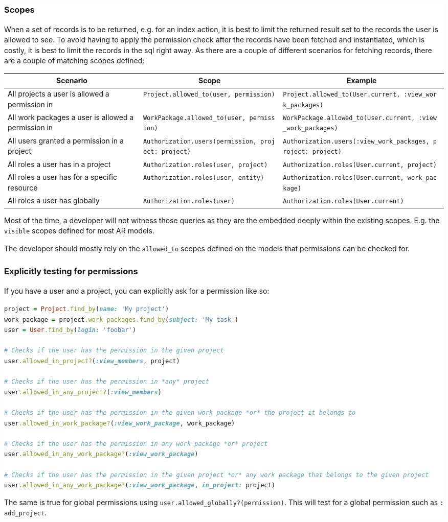 ### Scopes

When a set of records is to be returned, e.g. for an index action, it is best to limit the returned result set to the records the user is allowed to see. To avoid having to apply the permission check after the records have been fetched and instantiated, which is costly, it is best to limit the records in the sql right away. As there are a couple of different scenarios for fetching records, there are a couple of matching scopes defined:

| Scenario                                            | Scope                                               | Example                                                      |
|-----------------------------------------------------|-----------------------------------------------------|--------------------------------------------------------------|
| All projects a user is allowed a permission in      | `Project.allowed_to(user, permission)`              | `Project.allowed_to(User.current, :view_work_packages)`      |
| All work packages a user is allowed a permission in | `WorkPackage.allowed_to(user, permission)`          | `WorkPackage.allowed_to(User.current, :view_work_packages)`  |
| All users granted a permission in a project         | `Authorization.users(permission, project: project)` | `Authorization.users(:view_work_packages, project: project)` |
| All roles a user has in a project                   | `Authorization.roles(user, project)`                | `Authorization.roles(User.current, project)`                 |
| All roles a user has for a specific resource        | `Authorization.roles(user, entity)`                 | `Authorization.roles(User.current, work_package)`            |
| All roles a user has globally                       | `Authorization.roles(user)`                         | `Authorization.roles(User.current)`                          |

Most of the time, a developer will not witness those queries as they are the embedded deeply within the existing scopes. E.g. the `visible` scopes defined for most AR models.

The developer should mostly rely on the `allowed_to` scopes defined on the models that permissions can be checked for.

### Explicitly testing for permissions

If you have a user and a project, you can explicitly ask for a permission like so:

```ruby
project = Project.find_by(name: 'My project')
work_package = project.work_packages.find_by(subject: 'My task')
user = User.find_by(login: 'foobar')

# Checks if the user has the permission in the given project
user.allowed_in_project?(:view_members, project)

# Checks if the user has the permission in *any* project
user.allowed_in_any_project?(:view_members)

# Checks if the user has the permission in the given work package *or* the project it belongs to
user.allowed_in_work_package?(:view_work_package, work_package)

# Checks if the user has the permission in any work package *or* project
user.allowed_in_any_work_package?(:view_work_package)

# Checks if the user has the permission in the given project *or* any work package that belongs to the given project
user.allowed_in_any_work_package?(:view_work_package, in_project: project)
```

The same is true for global permissions using `user.allowed_globally?(permission)`. This will test for a global permission such as `:add_project`.
